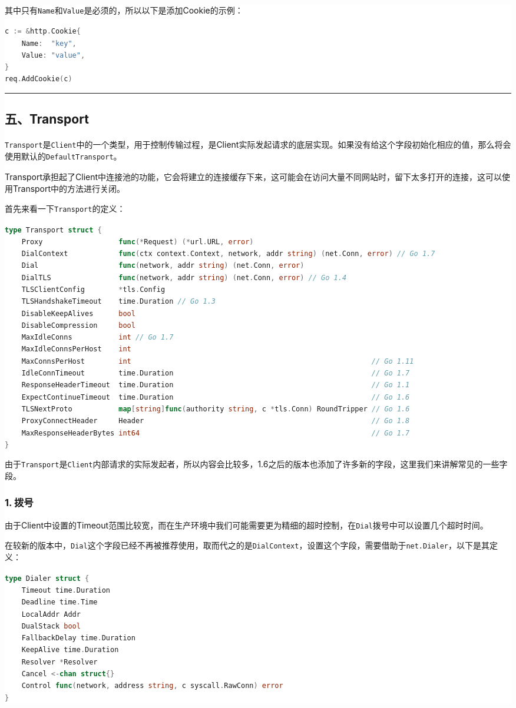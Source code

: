 其中只有`Name`和`Value`是必须的，所以以下是添加Cookie的示例：

```go
c := &http.Cookie{
    Name:  "key",
    Value: "value",
}
req.AddCookie(c)
```

***

## 五、Transport

`Transport`是`Client`中的一个类型，用于控制传输过程，是Client实际发起请求的底层实现。如果没有给这个字段初始化相应的值，那么将会使用默认的`DefaultTransport`。

Transport承担起了Client中连接池的功能，它会将建立的连接缓存下来，这可能会在访问大量不同网站时，留下太多打开的连接，这可以使用Transport中的方法进行关闭。

首先来看一下`Transport`的定义：

```go
type Transport struct {
	Proxy                  func(*Request) (*url.URL, error)
	DialContext            func(ctx context.Context, network, addr string) (net.Conn, error) // Go 1.7
	Dial                   func(network, addr string) (net.Conn, error)
	DialTLS                func(network, addr string) (net.Conn, error) // Go 1.4
	TLSClientConfig        *tls.Config
	TLSHandshakeTimeout    time.Duration // Go 1.3
	DisableKeepAlives      bool
	DisableCompression     bool
	MaxIdleConns           int // Go 1.7
	MaxIdleConnsPerHost    int
	MaxConnsPerHost        int                                                         // Go 1.11
	IdleConnTimeout        time.Duration                                               // Go 1.7
	ResponseHeaderTimeout  time.Duration                                               // Go 1.1
	ExpectContinueTimeout  time.Duration                                               // Go 1.6
	TLSNextProto           map[string]func(authority string, c *tls.Conn) RoundTripper // Go 1.6
	ProxyConnectHeader     Header                                                      // Go 1.8
	MaxResponseHeaderBytes int64                                                       // Go 1.7
}
```

由于`Transport`是`Client`内部请求的实际发起者，所以内容会比较多，1.6之后的版本也添加了许多新的字段，这里我们来讲解常见的一些字段。

### 1. 拨号

由于Client中设置的Timeout范围比较宽，而在生产环境中我们可能需要更为精细的超时控制，在`Dial`拨号中可以设置几个超时时间。

在较新的版本中，`Dial`这个字段已经不再被推荐使用，取而代之的是`DialContext`，设置这个字段，需要借助于`net.Dialer`，以下是其定义：

```go
type Dialer struct {
	Timeout time.Duration
	Deadline time.Time
	LocalAddr Addr
	DualStack bool
	FallbackDelay time.Duration
	KeepAlive time.Duration
	Resolver *Resolver
	Cancel <-chan struct{}
	Control func(network, address string, c syscall.RawConn) error
}
```
